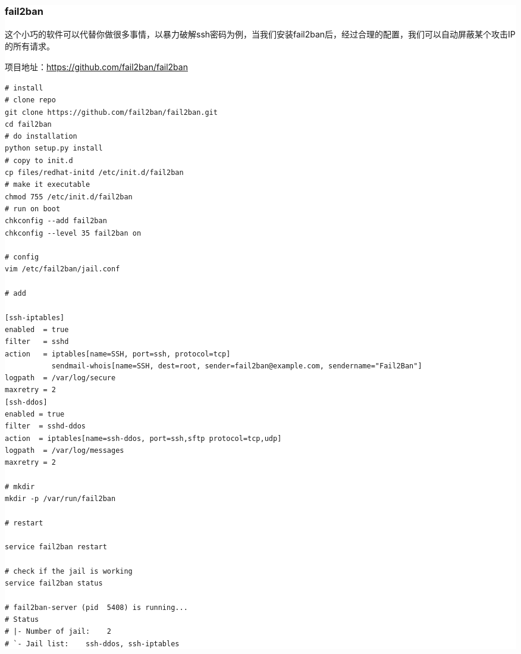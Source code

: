 ### fail2ban

这个小巧的软件可以代替你做很多事情，以暴力破解ssh密码为例，当我们安装fail2ban后，经过合理的配置，我们可以自动屏蔽某个攻击IP的所有请求。

项目地址：https://github.com/fail2ban/fail2ban

```
# install
# clone repo
git clone https://github.com/fail2ban/fail2ban.git
cd fail2ban
# do installation
python setup.py install
# copy to init.d
cp files/redhat-initd /etc/init.d/fail2ban
# make it executable
chmod 755 /etc/init.d/fail2ban
# run on boot
chkconfig --add fail2ban
chkconfig --level 35 fail2ban on

# config
vim /etc/fail2ban/jail.conf

# add

[ssh-iptables]
enabled  = true
filter   = sshd
action   = iptables[name=SSH, port=ssh, protocol=tcp]
           sendmail-whois[name=SSH, dest=root, sender=fail2ban@example.com, sendername="Fail2Ban"]
logpath  = /var/log/secure
maxretry = 2
[ssh-ddos]
enabled = true
filter  = sshd-ddos
action  = iptables[name=ssh-ddos, port=ssh,sftp protocol=tcp,udp]
logpath  = /var/log/messages
maxretry = 2

# mkdir
mkdir -p /var/run/fail2ban

# restart

service fail2ban restart

# check if the jail is working
service fail2ban status

# fail2ban-server (pid  5408) is running...
# Status
# |- Number of jail:    2
# `- Jail list:    ssh-ddos, ssh-iptables
```
